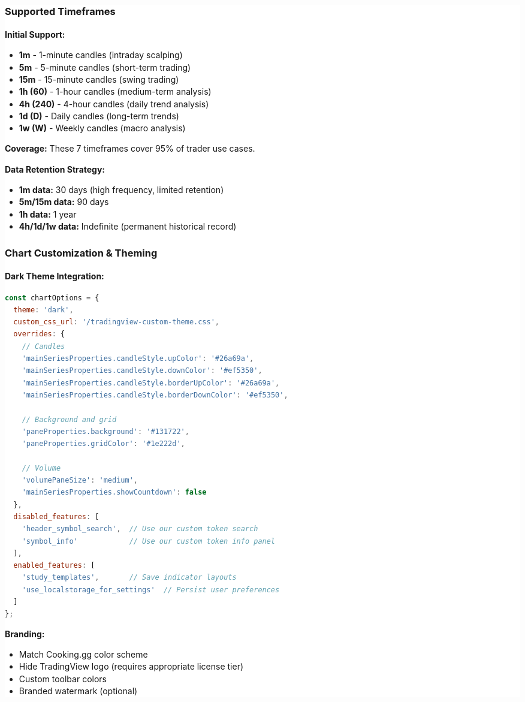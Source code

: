 ### Supported Timeframes

**Initial Support:**
- **1m** - 1-minute candles (intraday scalping)
- **5m** - 5-minute candles (short-term trading)
- **15m** - 15-minute candles (swing trading)
- **1h (60)** - 1-hour candles (medium-term analysis)
- **4h (240)** - 4-hour candles (daily trend analysis)
- **1d (D)** - Daily candles (long-term trends)
- **1w (W)** - Weekly candles (macro analysis)

**Coverage:** These 7 timeframes cover 95% of trader use cases.

**Data Retention Strategy:**
- **1m data:** 30 days (high frequency, limited retention)
- **5m/15m data:** 90 days
- **1h data:** 1 year
- **4h/1d/1w data:** Indefinite (permanent historical record)

### Chart Customization & Theming

**Dark Theme Integration:**
```javascript
const chartOptions = {
  theme: 'dark',
  custom_css_url: '/tradingview-custom-theme.css',
  overrides: {
    // Candles
    'mainSeriesProperties.candleStyle.upColor': '#26a69a',
    'mainSeriesProperties.candleStyle.downColor': '#ef5350',
    'mainSeriesProperties.candleStyle.borderUpColor': '#26a69a',
    'mainSeriesProperties.candleStyle.borderDownColor': '#ef5350',

    // Background and grid
    'paneProperties.background': '#131722',
    'paneProperties.gridColor': '#1e222d',

    // Volume
    'volumePaneSize': 'medium',
    'mainSeriesProperties.showCountdown': false
  },
  disabled_features: [
    'header_symbol_search',  // Use our custom token search
    'symbol_info'            // Use our custom token info panel
  ],
  enabled_features: [
    'study_templates',       // Save indicator layouts
    'use_localstorage_for_settings'  // Persist user preferences
  ]
};
```

**Branding:**
- Match Cooking.gg color scheme
- Hide TradingView logo (requires appropriate license tier)
- Custom toolbar colors
- Branded watermark (optional)
